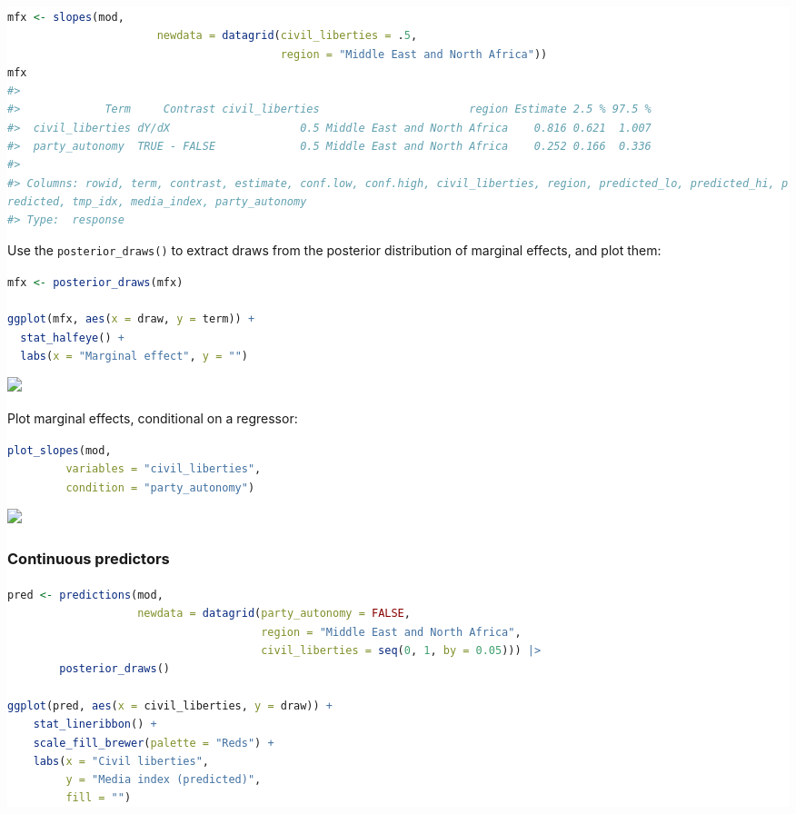 ``` r
mfx <- slopes(mod,
                       newdata = datagrid(civil_liberties = .5,
                                          region = "Middle East and North Africa"))
mfx
#> 
#>             Term     Contrast civil_liberties                       region Estimate 2.5 % 97.5 %
#>  civil_liberties dY/dX                    0.5 Middle East and North Africa    0.816 0.621  1.007
#>  party_autonomy  TRUE - FALSE             0.5 Middle East and North Africa    0.252 0.166  0.336
#> 
#> Columns: rowid, term, contrast, estimate, conf.low, conf.high, civil_liberties, region, predicted_lo, predicted_hi, predicted, tmp_idx, media_index, party_autonomy 
#> Type:  response
```

Use the `posterior_draws()` to extract draws from the posterior
distribution of marginal effects, and plot them:

``` r
mfx <- posterior_draws(mfx)

ggplot(mfx, aes(x = draw, y = term)) +
  stat_halfeye() +
  labs(x = "Marginal effect", y = "")
```

<img
src="../brms.markdown_strict_files/figure-markdown_strict/unnamed-chunk-23-1.png"
style="width:100.0%" />

Plot marginal effects, conditional on a regressor:

``` r
plot_slopes(mod,
         variables = "civil_liberties",
         condition = "party_autonomy")
```

<img
src="../brms.markdown_strict_files/figure-markdown_strict/unnamed-chunk-24-1.png"
style="width:100.0%" />

### Continuous predictors

``` r
pred <- predictions(mod,
                    newdata = datagrid(party_autonomy = FALSE,
                                       region = "Middle East and North Africa",
                                       civil_liberties = seq(0, 1, by = 0.05))) |>
        posterior_draws()

ggplot(pred, aes(x = civil_liberties, y = draw)) +
    stat_lineribbon() +
    scale_fill_brewer(palette = "Reds") +
    labs(x = "Civil liberties",
         y = "Media index (predicted)",
         fill = "")
```
